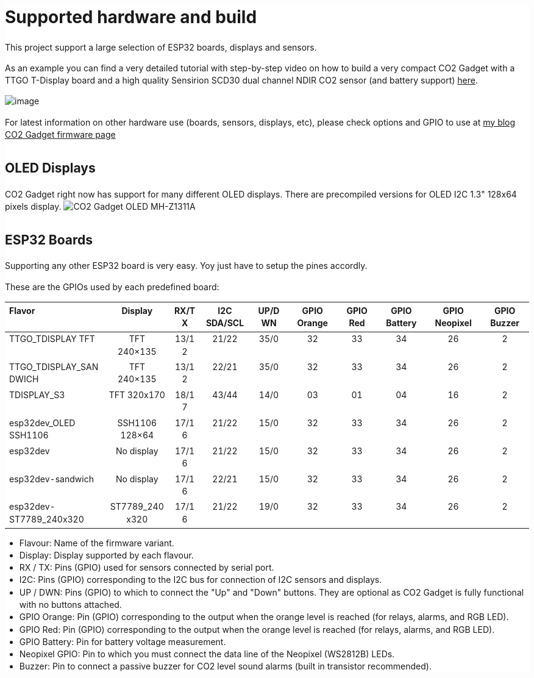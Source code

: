 # Supported hardware and build

This project support a large selection of ESP32 boards, displays and sensors.

As an example you can find a very detailed tutorial with step-by-step video on how to build a very compact CO2 Gadget with a TTGO T-Display board and a high quality Sensirion SCD30 dual channel NDIR CO2 sensor (and battery support) [here](https://emariete.com/en/meter-co2-display-tft-color-ttgo-t-display-sensirion-scd30-2/).

![image](https://user-images.githubusercontent.com/11509521/146636210-ee11a49a-5ebc-4e3c-a11e-91e2d8676410.png)

For latest information on other hardware use (boards, sensors, displays, etc), please check options and GPIO to use at [my blog CO2 Gadget firmware page](https://emariete.com/en/co2-meter-gadget/)

## OLED Displays

CO2 Gadget right now has support for many different OLED displays. There are precompiled versions for OLED I2C 1.3" 128x64 pixels display.
![CO2 Gadget OLED MH-Z1311A](https://user-images.githubusercontent.com/11509521/154486542-703653f0-ba0c-4bca-9616-ee5c35d4d19c.jpg)

## ESP32 Boards

Supporting any other ESP32 board is very easy. Yoy just have to setup the pines accordly.

These are the GPIOs used by each predefined board:

| Flavor | Display | RX/TX | I2C SDA/SCL | UP/DWN  | GPIO Orange  | GPIO Red | GPIO Battery | GPIO Neopixel | GPIO Buzzer
|:-----------------------|:----------------:|:--------:|:--------:|:--------:|:--------:|:--------:|:--------:|:--------:|:--------:|
| TTGO_TDISPLAY	TFT      | TFT 240×135      | 13/12   | 21/22 | 35/0 | 32 | 33 | 34 | 26 | 2
| TTGO_TDISPLAY_SANDWICH | TFT 240×135      | 13/12   | 22/21 | 35/0 | 32 | 33 | 34 | 26 | 2
| TDISPLAY_S3            | TFT 320x170      | 18/17   | 43/44 | 14/0 | 03 | 01 | 04 | 16 | 2
| esp32dev_OLED	SSH1106  | SSH1106 128×64   | 17/16   | 21/22 | 15/0 | 32 | 33 | 34 | 26 | 2
| esp32dev               | No display       | 17/16	  | 21/22 | 15/0 | 32 | 33 | 34 | 26 | 2
| esp32dev-sandwich      | No display       | 17/16	  | 22/21 | 15/0 | 32 | 33 | 34 | 26 | 2
| esp32dev-ST7789_240x320 | ST7789_240x320 | 17/16	  | 21/22 | 19/0 | 32 | 33 | 34 | 26 | 2

- Flavour: Name of the firmware variant.
- Display: Display supported by each flavour.
- RX / TX: Pins (GPIO) used for sensors connected by serial port.
- I2C: Pins (GPIO) corresponding to the I2C bus for connection of I2C sensors and displays.
- UP / DWN: Pins (GPIO) to which to connect the "Up" and "Down" buttons. They are optional as CO2 Gadget is fully functional with no buttons attached.
- GPIO Orange: Pin (GPIO) corresponding to the output when the orange level is reached (for relays, alarms, and RGB LED).
- GPIO Red: Pin (GPIO) corresponding to the output when the orange level is reached (for relays, alarms, and RGB LED).
- GPIO Battery: Pin for battery voltage measurement.
- Neopixel GPIO: Pin to which you must connect the data line of the Neopixel (WS2812B) LEDs.
- Buzzer: Pin to connect a passive buzzer for CO2 level sound alarms (built in transistor recommended).
